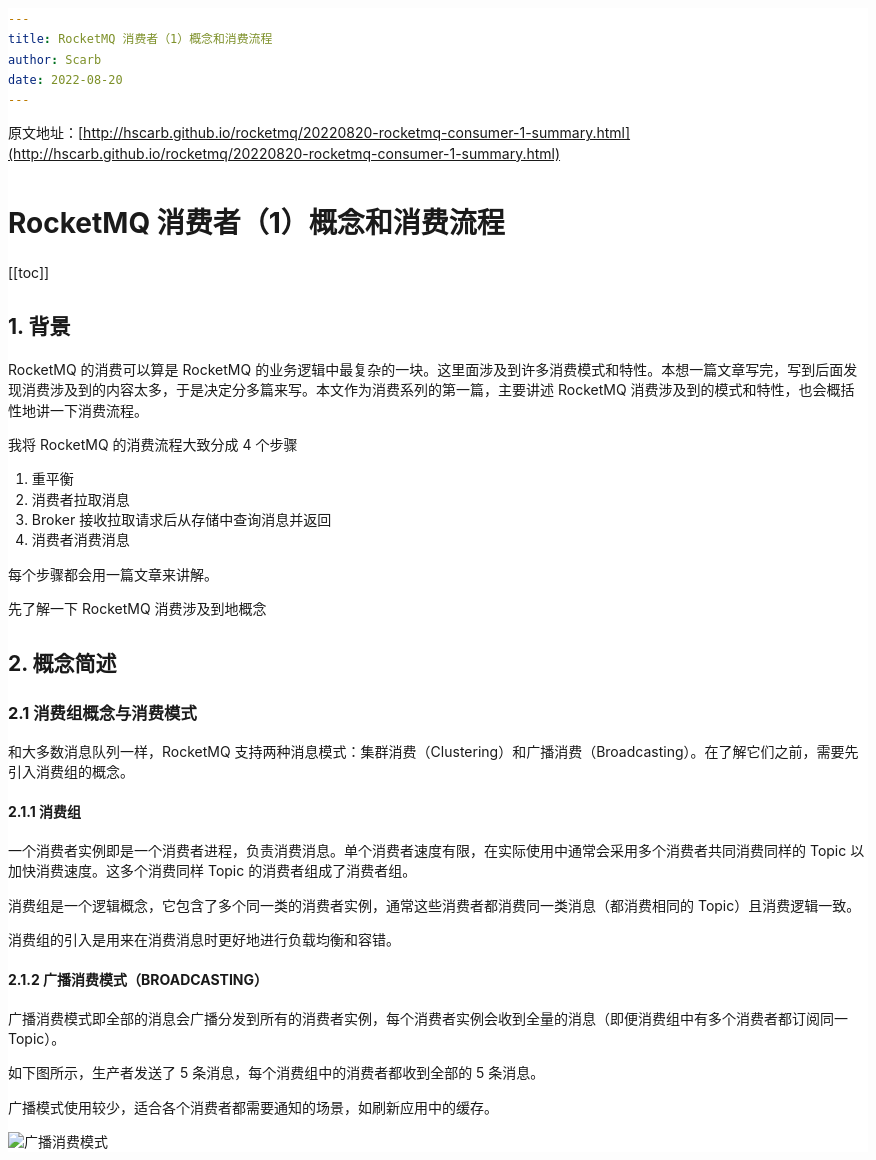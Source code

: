 ```yaml
---
title: RocketMQ 消费者（1）概念和消费流程
author: Scarb
date: 2022-08-20
---
```


原文地址：[http://hscarb.github.io/rocketmq/20220820-rocketmq-consumer-1-summary.html](http://hscarb.github.io/rocketmq/20220820-rocketmq-consumer-1-summary.html)

# RocketMQ 消费者（1）概念和消费流程

[[toc]]


## 1. 背景

RocketMQ 的消费可以算是 RocketMQ 的业务逻辑中最复杂的一块。这里面涉及到许多消费模式和特性。本想一篇文章写完，写到后面发现消费涉及到的内容太多，于是决定分多篇来写。本文作为消费系列的第一篇，主要讲述 RocketMQ 消费涉及到的模式和特性，也会概括性地讲一下消费流程。

我将 RocketMQ 的消费流程大致分成 4 个步骤

1. 重平衡
2. 消费者拉取消息
3. Broker 接收拉取请求后从存储中查询消息并返回
4. 消费者消费消息

每个步骤都会用一篇文章来讲解。

先了解一下 RocketMQ 消费涉及到地概念

## 2. 概念简述

### 2.1 消费组概念与消费模式

和大多数消息队列一样，RocketMQ 支持两种消息模式：集群消费（Clustering）和广播消费（Broadcasting）。在了解它们之前，需要先引入消费组的概念。

#### 2.1.1 消费组

一个消费者实例即是一个消费者进程，负责消费消息。单个消费者速度有限，在实际使用中通常会采用多个消费者共同消费同样的 Topic 以加快消费速度。这多个消费同样 Topic 的消费者组成了消费者组。

消费组是一个逻辑概念，它包含了多个同一类的消费者实例，通常这些消费者都消费同一类消息（都消费相同的 Topic）且消费逻辑一致。

消费组的引入是用来在消费消息时更好地进行负载均衡和容错。

#### 2.1.2 广播消费模式（BROADCASTING）

广播消费模式即全部的消息会广播分发到所有的消费者实例，每个消费者实例会收到全量的消息（即便消费组中有多个消费者都订阅同一 Topic）。

如下图所示，生产者发送了 5 条消息，每个消费组中的消费者都收到全部的 5 条消息。

广播模式使用较少，适合各个消费者都需要通知的场景，如刷新应用中的缓存。

![广播消费模式](https://scarb-images.oss-cn-hangzhou.aliyuncs.com/knowledge/2022/07/1658682241264.png)
